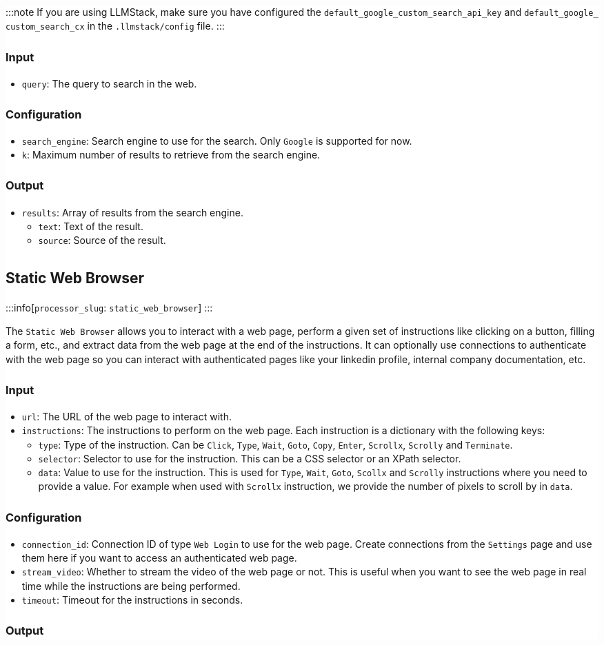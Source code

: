 :::note
If you are using LLMStack, make sure you have configured the `default_google_custom_search_api_key` and `default_google_custom_search_cx` in the `.llmstack/config` file.
:::

### Input

- `query`: The query to search in the web.

### Configuration

- `search_engine`: Search engine to use for the search. Only `Google` is supported for now.
- `k`: Maximum number of results to retrieve from the search engine.

### Output

- `results`: Array of results from the search engine.
  - `text`: Text of the result.
  - `source`: Source of the result.

## Static Web Browser

:::info[`processor_slug`: `static_web_browser`]
:::

The `Static Web Browser` allows you to interact with a web page, perform a given set of instructions like clicking on a button, filling a form, etc., and extract data from the web page at the end of the instructions. It can optionally use connections to authenticate with the web page so you can interact with authenticated pages like your linkedin profile, internal company documentation, etc.

### Input

- `url`: The URL of the web page to interact with.
- `instructions`: The instructions to perform on the web page. Each instruction is a dictionary with the following keys:
  - `type`: Type of the instruction. Can be `Click`, `Type`, `Wait`, `Goto`, `Copy`, `Enter`, `Scrollx`, `Scrolly` and `Terminate`.
  - `selector`: Selector to use for the instruction. This can be a CSS selector or an XPath selector.
  - `data`: Value to use for the instruction. This is used for `Type`, `Wait`, `Goto`, `Scollx` and `Scrolly` instructions where you need to provide a value. For example when used with `Scrollx` instruction, we provide the number of pixels to scroll by in `data`.

### Configuration

- `connection_id`: Connection ID of type `Web Login` to use for the web page. Create connections from the `Settings` page and use them here if you want to access an authenticated web page.
- `stream_video`: Whether to stream the video of the web page or not. This is useful when you want to see the web page in real time while the instructions are being performed.
- `timeout`: Timeout for the instructions in seconds.

### Output
